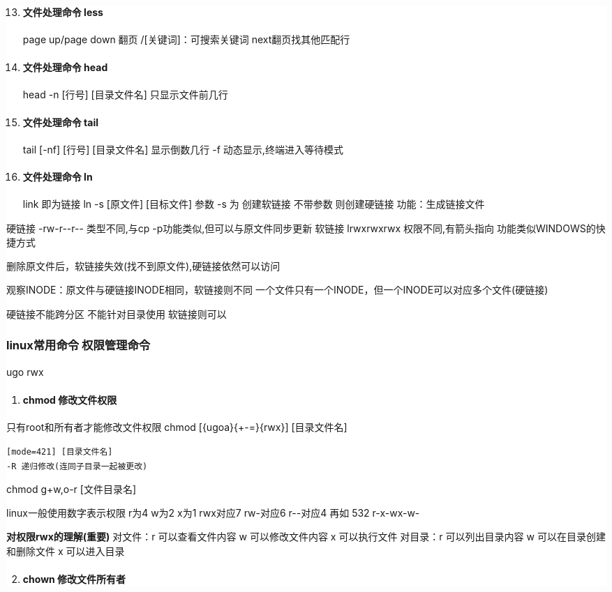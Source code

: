  13. #### 文件处理命令 less

       page up/page down 翻页 
       /[关键词]：可搜索关键词   next翻页找其他匹配行

 14. #### 文件处理命令 head

       head -n [行号] [目录文件名]
       只显示文件前几行

 15. #### 文件处理命令 tail

       tail [-nf] [行号] [目录文件名]
       显示倒数几行
       -f 动态显示,终端进入等待模式

 16. #### 文件处理命令 ln

       link 即为链接
       ln -s [原文件] [目标文件]
        参数 -s 为 创建软链接
        不带参数 则创建硬链接
       功能：生成链接文件

 硬链接 -rw-r--r-- 类型不同,与cp -p功能类似,但可以与原文件同步更新	
 软链接 lrwxrwxrwx 权限不同,有箭头指向 功能类似WINDOWS的快捷方式

 删除原文件后，软链接失效(找不到原文件),硬链接依然可以访问
 		
 观察INODE：原文件与硬链接INODE相同，软链接则不同
 一个文件只有一个INODE，但一个INODE可以对应多个文件(硬链接)

 硬链接不能跨分区 不能针对目录使用
 软链接则可以



###  linux常用命令 权限管理命令

  ugo rwx

 1. #### **chmod** 修改文件权限
    

  只有root和所有者才能修改文件权限
    chmod [{ugoa}{+-=}{rwx}] [目录文件名] 

  	[mode=421] [目录文件名]
  	-R 递归修改(连同子目录一起被更改)
  chmod g+w,o-r [文件目录名]

  linux一般使用数字表示权限 r为4 w为2 x为1
  rwx对应7 rw-对应6 r--对应4
  再如 532 r-x-wx-w-

  **对权限rwx的理解(重要)**
  对文件：r 可以查看文件内容 w 可以修改文件内容 x 可以执行文件
  对目录：r 可以列出目录内容 w 可以在目录创建和删除文件 x 可以进入目录

 2. #### **chown** 修改文件所有者
    
